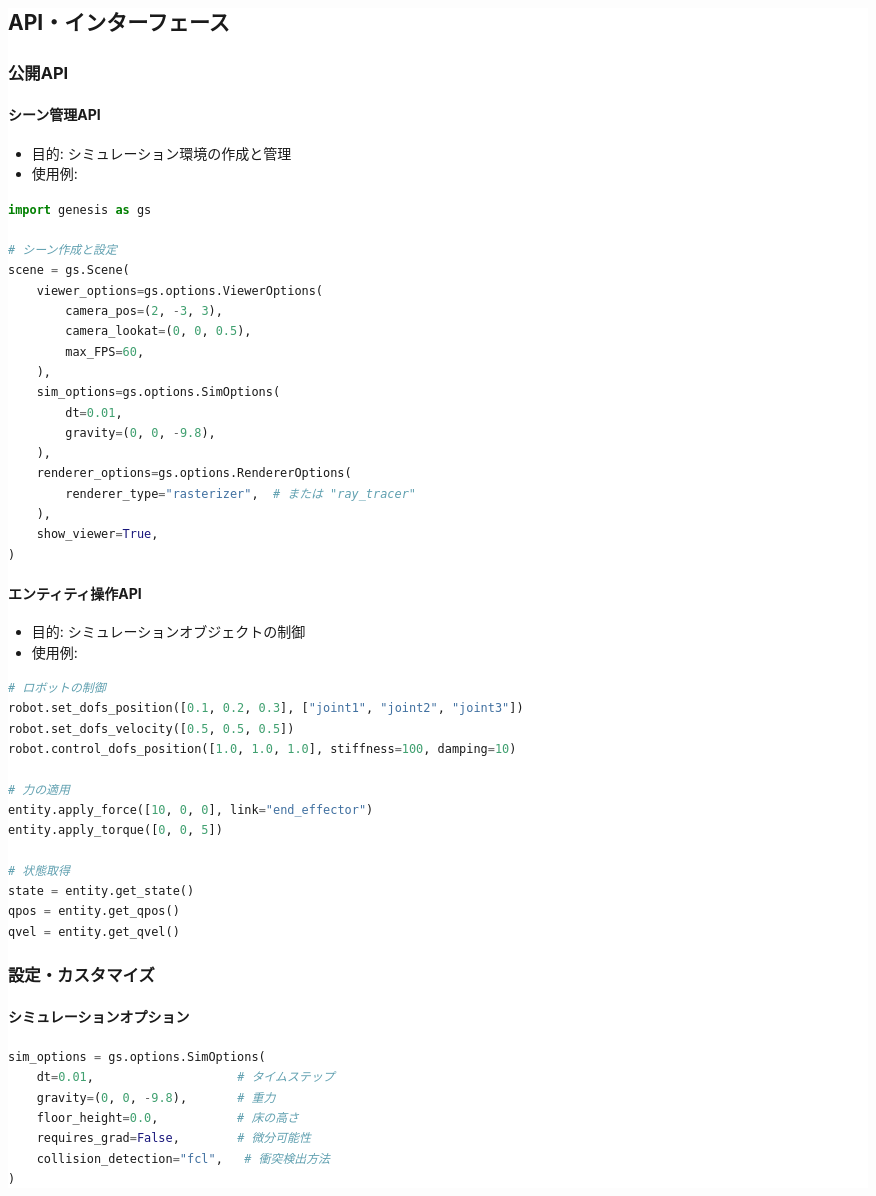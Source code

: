 ## API・インターフェース
### 公開API
#### シーン管理API
- 目的: シミュレーション環境の作成と管理
- 使用例:
```python
import genesis as gs

# シーン作成と設定
scene = gs.Scene(
    viewer_options=gs.options.ViewerOptions(
        camera_pos=(2, -3, 3),
        camera_lookat=(0, 0, 0.5),
        max_FPS=60,
    ),
    sim_options=gs.options.SimOptions(
        dt=0.01,
        gravity=(0, 0, -9.8),
    ),
    renderer_options=gs.options.RendererOptions(
        renderer_type="rasterizer",  # または "ray_tracer"
    ),
    show_viewer=True,
)
```

#### エンティティ操作API
- 目的: シミュレーションオブジェクトの制御
- 使用例:
```python
# ロボットの制御
robot.set_dofs_position([0.1, 0.2, 0.3], ["joint1", "joint2", "joint3"])
robot.set_dofs_velocity([0.5, 0.5, 0.5])
robot.control_dofs_position([1.0, 1.0, 1.0], stiffness=100, damping=10)

# 力の適用
entity.apply_force([10, 0, 0], link="end_effector")
entity.apply_torque([0, 0, 5])

# 状態取得
state = entity.get_state()
qpos = entity.get_qpos()
qvel = entity.get_qvel()
```

### 設定・カスタマイズ
#### シミュレーションオプション
```python
sim_options = gs.options.SimOptions(
    dt=0.01,                    # タイムステップ
    gravity=(0, 0, -9.8),       # 重力
    floor_height=0.0,           # 床の高さ
    requires_grad=False,        # 微分可能性
    collision_detection="fcl",   # 衝突検出方法
)
```
